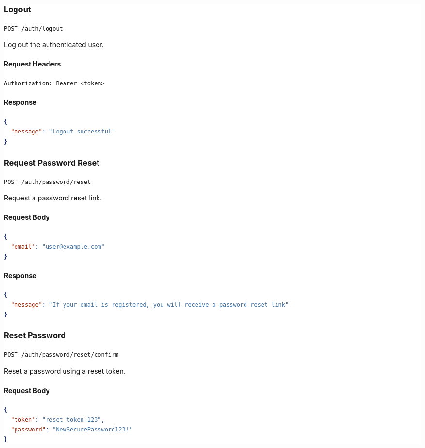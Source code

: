### Logout

```
POST /auth/logout
```

Log out the authenticated user.

#### Request Headers

```
Authorization: Bearer <token>
```

#### Response

```json
{
  "message": "Logout successful"
}
```

### Request Password Reset

```
POST /auth/password/reset
```

Request a password reset link.

#### Request Body

```json
{
  "email": "user@example.com"
}
```

#### Response

```json
{
  "message": "If your email is registered, you will receive a password reset link"
}
```

### Reset Password

```
POST /auth/password/reset/confirm
```

Reset a password using a reset token.

#### Request Body

```json
{
  "token": "reset_token_123",
  "password": "NewSecurePassword123!"
}
```
